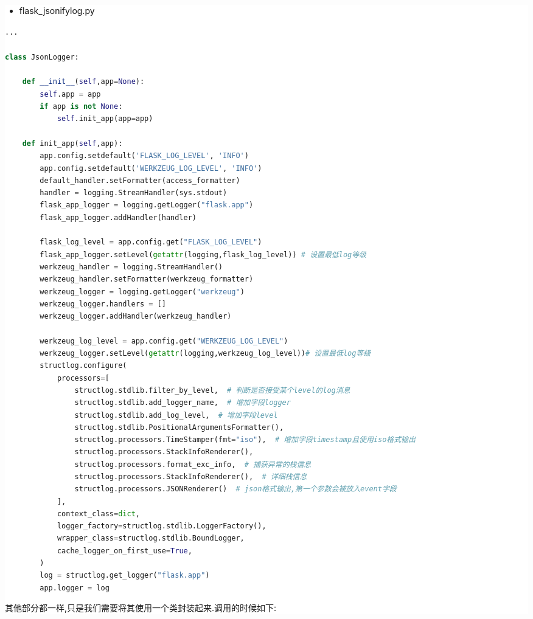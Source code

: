 + flask_jsonifylog.py

```python
...

class JsonLogger:

    def __init__(self,app=None):
        self.app = app
        if app is not None:
            self.init_app(app=app)
        
    def init_app(self,app):
        app.config.setdefault('FLASK_LOG_LEVEL', 'INFO')
        app.config.setdefault('WERKZEUG_LOG_LEVEL', 'INFO')
        default_handler.setFormatter(access_formatter)
        handler = logging.StreamHandler(sys.stdout)
        flask_app_logger = logging.getLogger("flask.app")
        flask_app_logger.addHandler(handler)

        flask_log_level = app.config.get("FLASK_LOG_LEVEL")
        flask_app_logger.setLevel(getattr(logging,flask_log_level)) # 设置最低log等级
        werkzeug_handler = logging.StreamHandler()
        werkzeug_handler.setFormatter(werkzeug_formatter)
        werkzeug_logger = logging.getLogger("werkzeug")
        werkzeug_logger.handlers = []
        werkzeug_logger.addHandler(werkzeug_handler)

        werkzeug_log_level = app.config.get("WERKZEUG_LOG_LEVEL")
        werkzeug_logger.setLevel(getattr(logging,werkzeug_log_level))# 设置最低log等级
        structlog.configure(
            processors=[
                structlog.stdlib.filter_by_level,  # 判断是否接受某个level的log消息
                structlog.stdlib.add_logger_name,  # 增加字段logger
                structlog.stdlib.add_log_level,  # 增加字段level
                structlog.stdlib.PositionalArgumentsFormatter(),
                structlog.processors.TimeStamper(fmt="iso"),  # 增加字段timestamp且使用iso格式输出
                structlog.processors.StackInfoRenderer(),
                structlog.processors.format_exc_info,  # 捕获异常的栈信息
                structlog.processors.StackInfoRenderer(),  # 详细栈信息
                structlog.processors.JSONRenderer()  # json格式输出,第一个参数会被放入event字段
            ],
            context_class=dict,
            logger_factory=structlog.stdlib.LoggerFactory(),
            wrapper_class=structlog.stdlib.BoundLogger,
            cache_logger_on_first_use=True,
        )
        log = structlog.get_logger("flask.app")
        app.logger = log
```

其他部分都一样,只是我们需要将其使用一个类封装起来.调用的时候如下:

